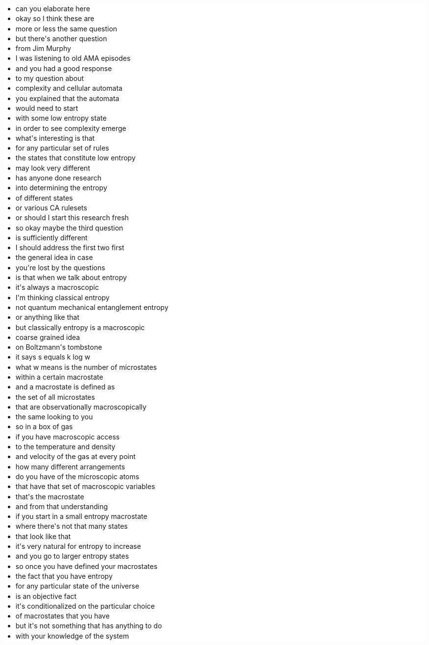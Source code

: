 *  can you elaborate here
*  okay so I think these are
*  more or less the same question
*  but there's another question
*  from Jim Murphy
*  I was listening to old AMA episodes
*  and you had a good response
*  to my question about
*  complexity and cellular automata
*  you explained that the automata
*  would need to start
*  with some low entropy state
*  in order to see complexity emerge
*  what's interesting is that
*  for any particular set of rules
*  the states that constitute low entropy
*  may look very different
*  has anyone done research
*  into determining the entropy
*  of different states
*  or various CA rulesets
*  or should I start this research fresh
*  so okay maybe the third question
*  is sufficiently different
*  I should address the first two first
*  the general idea in case
*  you're lost by the questions
*  is that when we talk about entropy
*  it's always a macroscopic
*  I'm thinking classical entropy
*  not quantum mechanical entanglement entropy
*  or anything like that
*  but classically entropy is a macroscopic
*  coarse grained idea
*  on Boltzmann's tombstone
*  it says s equals k log w
*  what w means is the number of microstates
*  within a certain macrostate
*  and a macrostate is defined as
*  the set of all microstates
*  that are observationally macroscopically
*  the same looking to you
*  so in a box of gas
*  if you have macroscopic access
*  to the temperature and density
*  and velocity of the gas at every point
*  how many different arrangements
*  do you have of the microscopic atoms
*  that have that set of macroscopic variables
*  that's the macrostate
*  and from that understanding
*  if you start in a small entropy macrostate
*  where there's not that many states
*  that look like that
*  it's very natural for entropy to increase
*  and you go to larger entropy states
*  so once you have defined your macrostates
*  the fact that you have entropy
*  for any particular state of the universe
*  is an objective fact
*  it's conditionalized on the particular choice
*  of macrostates that you have
*  but it's not something that has anything to do
*  with your knowledge of the system